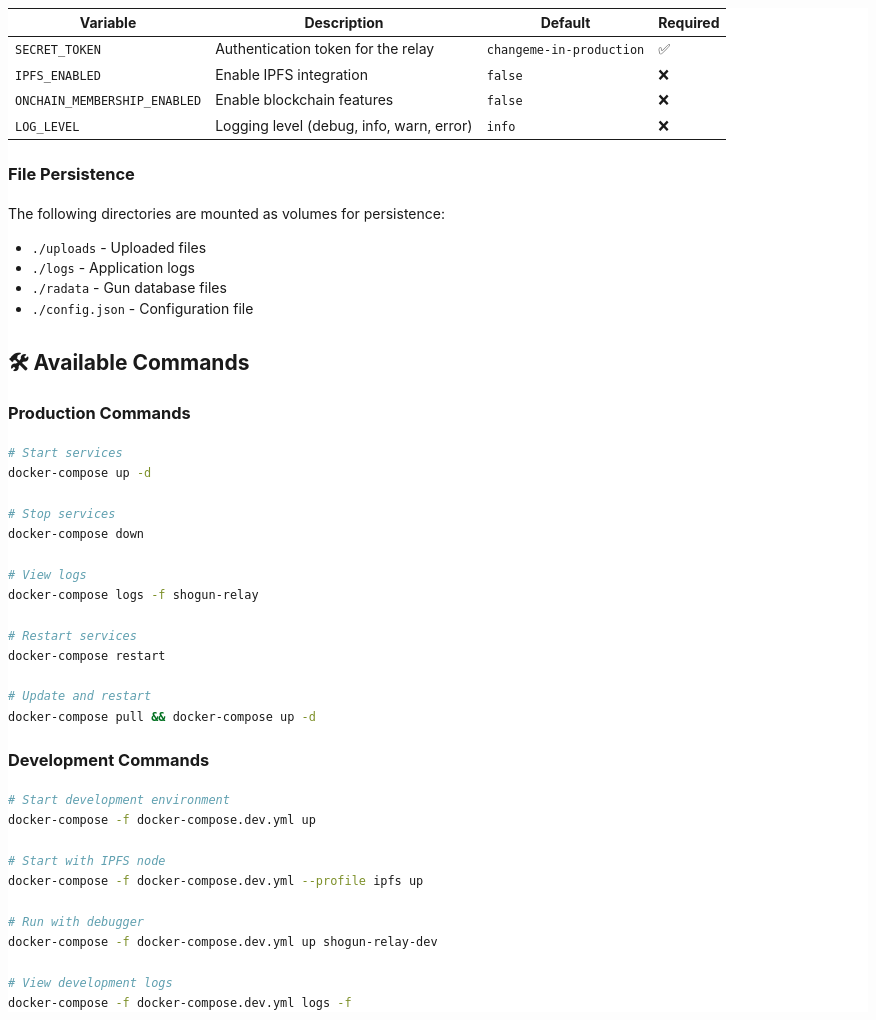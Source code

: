 | Variable | Description | Default | Required |
|----------|-------------|---------|----------|
| `SECRET_TOKEN` | Authentication token for the relay | `changeme-in-production` | ✅ |
| `IPFS_ENABLED` | Enable IPFS integration | `false` | ❌ |
| `ONCHAIN_MEMBERSHIP_ENABLED` | Enable blockchain features | `false` | ❌ |
| `LOG_LEVEL` | Logging level (debug, info, warn, error) | `info` | ❌ |

### File Persistence

The following directories are mounted as volumes for persistence:
- `./uploads` - Uploaded files
- `./logs` - Application logs  
- `./radata` - Gun database files
- `./config.json` - Configuration file

## 🛠️ Available Commands

### Production Commands

```bash
# Start services
docker-compose up -d

# Stop services
docker-compose down

# View logs
docker-compose logs -f shogun-relay

# Restart services
docker-compose restart

# Update and restart
docker-compose pull && docker-compose up -d
```

### Development Commands

```bash
# Start development environment
docker-compose -f docker-compose.dev.yml up

# Start with IPFS node
docker-compose -f docker-compose.dev.yml --profile ipfs up

# Run with debugger
docker-compose -f docker-compose.dev.yml up shogun-relay-dev

# View development logs
docker-compose -f docker-compose.dev.yml logs -f
```

